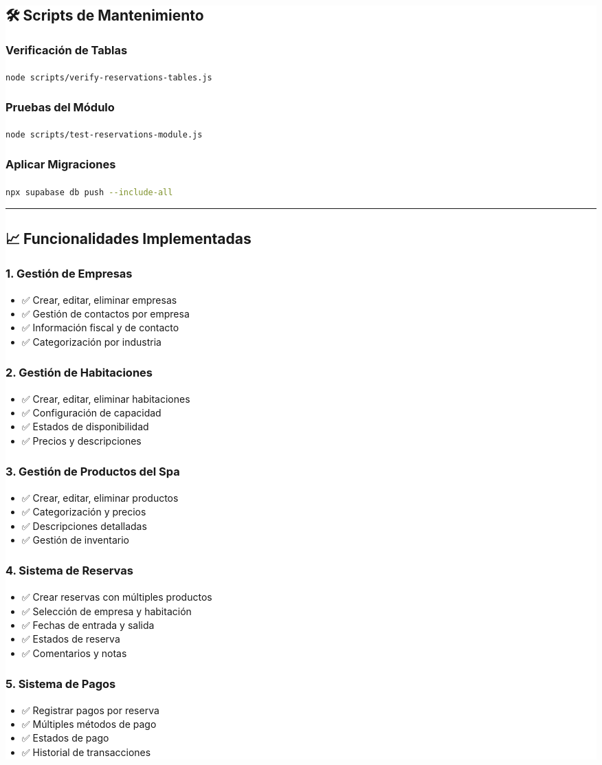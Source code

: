 
## 🛠️ Scripts de Mantenimiento

### Verificación de Tablas
```bash
node scripts/verify-reservations-tables.js
```

### Pruebas del Módulo
```bash
node scripts/test-reservations-module.js
```

### Aplicar Migraciones
```bash
npx supabase db push --include-all
```

---

## 📈 Funcionalidades Implementadas

### 1. **Gestión de Empresas**
- ✅ Crear, editar, eliminar empresas
- ✅ Gestión de contactos por empresa
- ✅ Información fiscal y de contacto
- ✅ Categorización por industria

### 2. **Gestión de Habitaciones**
- ✅ Crear, editar, eliminar habitaciones
- ✅ Configuración de capacidad
- ✅ Estados de disponibilidad
- ✅ Precios y descripciones

### 3. **Gestión de Productos del Spa**
- ✅ Crear, editar, eliminar productos
- ✅ Categorización y precios
- ✅ Descripciones detalladas
- ✅ Gestión de inventario

### 4. **Sistema de Reservas**
- ✅ Crear reservas con múltiples productos
- ✅ Selección de empresa y habitación
- ✅ Fechas de entrada y salida
- ✅ Estados de reserva
- ✅ Comentarios y notas

### 5. **Sistema de Pagos**
- ✅ Registrar pagos por reserva
- ✅ Múltiples métodos de pago
- ✅ Estados de pago
- ✅ Historial de transacciones
